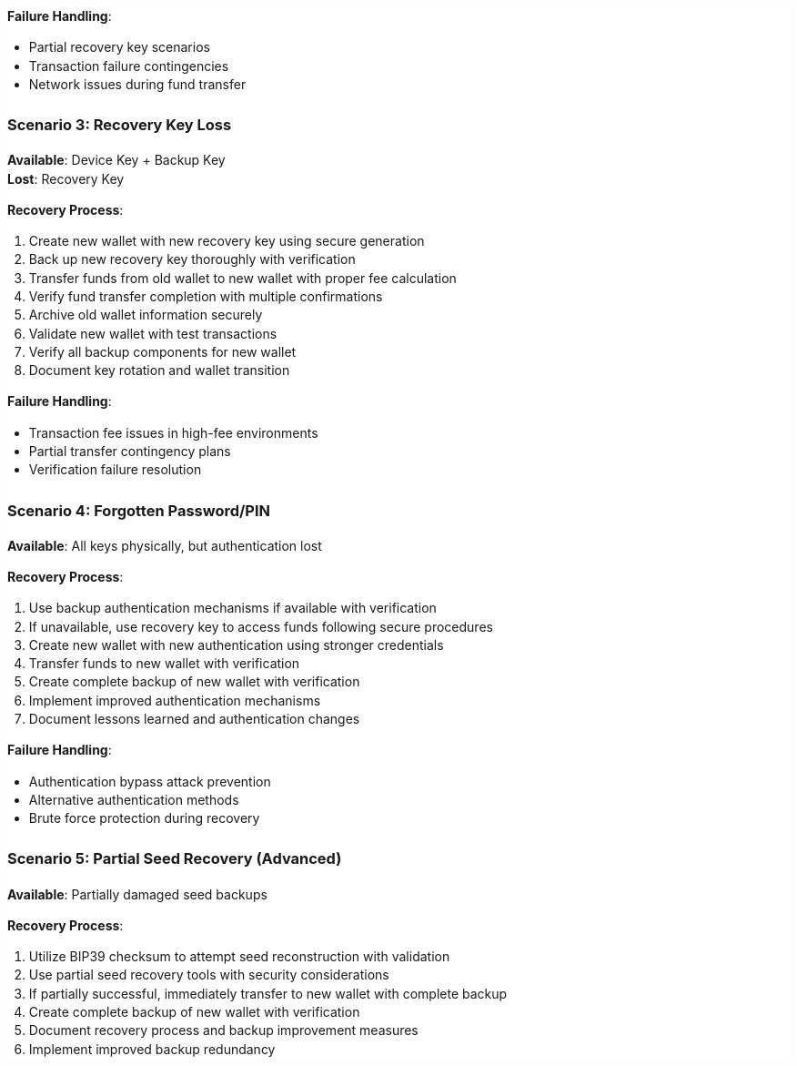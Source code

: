 **Failure Handling**:
- Partial recovery key scenarios
- Transaction failure contingencies
- Network issues during fund transfer

### Scenario 3: Recovery Key Loss

**Available**: Device Key + Backup Key  
**Lost**: Recovery Key

**Recovery Process**:
1. Create new wallet with new recovery key using secure generation
2. Back up new recovery key thoroughly with verification
3. Transfer funds from old wallet to new wallet with proper fee calculation
4. Verify fund transfer completion with multiple confirmations
5. Archive old wallet information securely
6. Validate new wallet with test transactions
7. Verify all backup components for new wallet
8. Document key rotation and wallet transition

**Failure Handling**:
- Transaction fee issues in high-fee environments
- Partial transfer contingency plans
- Verification failure resolution

### Scenario 4: Forgotten Password/PIN

**Available**: All keys physically, but authentication lost

**Recovery Process**:
1. Use backup authentication mechanisms if available with verification
2. If unavailable, use recovery key to access funds following secure procedures
3. Create new wallet with new authentication using stronger credentials
4. Transfer funds to new wallet with verification
5. Create complete backup of new wallet with verification
6. Implement improved authentication mechanisms
7. Document lessons learned and authentication changes

**Failure Handling**:
- Authentication bypass attack prevention
- Alternative authentication methods
- Brute force protection during recovery

### Scenario 5: Partial Seed Recovery (Advanced)

**Available**: Partially damaged seed backups

**Recovery Process**:
1. Utilize BIP39 checksum to attempt seed reconstruction with validation
2. Use partial seed recovery tools with security considerations
3. If partially successful, immediately transfer to new wallet with complete backup
4. Create complete backup of new wallet with verification
5. Document recovery process and backup improvement measures
6. Implement improved backup redundancy
